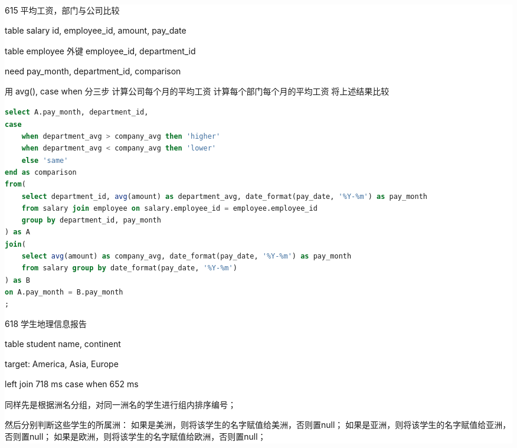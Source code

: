 

615 平均工资，部门与公司比较

table salary
id, employee_id, amount, pay_date

table employee 外键
employee_id, department_id

need
pay_month, department_id, comparison


用 avg(), case when
分三步
计算公司每个月的平均工资
计算每个部门每个月的平均工资
将上述结果比较

```sql
select A.pay_month, department_id,
case
    when department_avg > company_avg then 'higher'
    when department_avg < company_avg then 'lower'
    else 'same'
end as comparison
from(
    select department_id, avg(amount) as department_avg, date_format(pay_date, '%Y-%m') as pay_month
    from salary join employee on salary.employee_id = employee.employee_id
    group by department_id, pay_month
) as A
join(
    select avg(amount) as company_avg, date_format(pay_date, '%Y-%m') as pay_month
    from salary group by date_format(pay_date, '%Y-%m')
) as B
on A.pay_month = B.pay_month
;

```


618 学生地理信息报告

table student
name, continent

target:
America, Asia, Europe

left join 718 ms
case when 652 ms

同样先是根据洲名分组，对同一洲名的学生进行组内排序编号；

然后分别判断这些学生的所属洲：
如果是美洲，则将该学生的名字赋值给美洲，否则置null；
如果是亚洲，则将该学生的名字赋值给亚洲，否则置null；
如果是欧洲，则将该学生的名字赋值给欧洲，否则置null；
